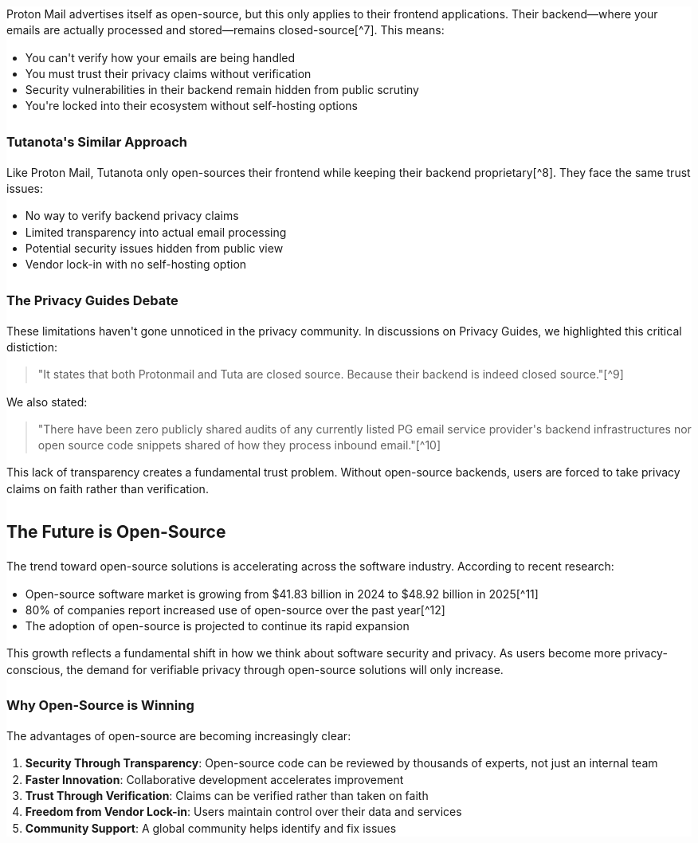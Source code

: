 Proton Mail advertises itself as open-source, but this only applies to their frontend applications. Their backend—where your emails are actually processed and stored—remains closed-source\[^7]. This means:

* You can't verify how your emails are being handled
* You must trust their privacy claims without verification
* Security vulnerabilities in their backend remain hidden from public scrutiny
* You're locked into their ecosystem without self-hosting options

### Tutanota's Similar Approach

Like Proton Mail, Tutanota only open-sources their frontend while keeping their backend proprietary\[^8]. They face the same trust issues:

* No way to verify backend privacy claims
* Limited transparency into actual email processing
* Potential security issues hidden from public view
* Vendor lock-in with no self-hosting option

### The Privacy Guides Debate

These limitations haven't gone unnoticed in the privacy community. In discussions on Privacy Guides, we highlighted this critical distiction:

> "It states that both Protonmail and Tuta are closed source. Because their backend is indeed closed source."\[^9]

We also stated:

> "There have been zero publicly shared audits of any currently listed PG email service provider's backend infrastructures nor open source code snippets shared of how they process inbound email."\[^10]

This lack of transparency creates a fundamental trust problem. Without open-source backends, users are forced to take privacy claims on faith rather than verification.


## The Future is Open-Source

The trend toward open-source solutions is accelerating across the software industry. According to recent research:

* Open-source software market is growing from $41.83 billion in 2024 to $48.92 billion in 2025\[^11]
* 80% of companies report increased use of open-source over the past year\[^12]
* The adoption of open-source is projected to continue its rapid expansion

This growth reflects a fundamental shift in how we think about software security and privacy. As users become more privacy-conscious, the demand for verifiable privacy through open-source solutions will only increase.

### Why Open-Source is Winning

The advantages of open-source are becoming increasingly clear:

1. **Security Through Transparency**: Open-source code can be reviewed by thousands of experts, not just an internal team
2. **Faster Innovation**: Collaborative development accelerates improvement
3. **Trust Through Verification**: Claims can be verified rather than taken on faith
4. **Freedom from Vendor Lock-in**: Users maintain control over their data and services
5. **Community Support**: A global community helps identify and fix issues
